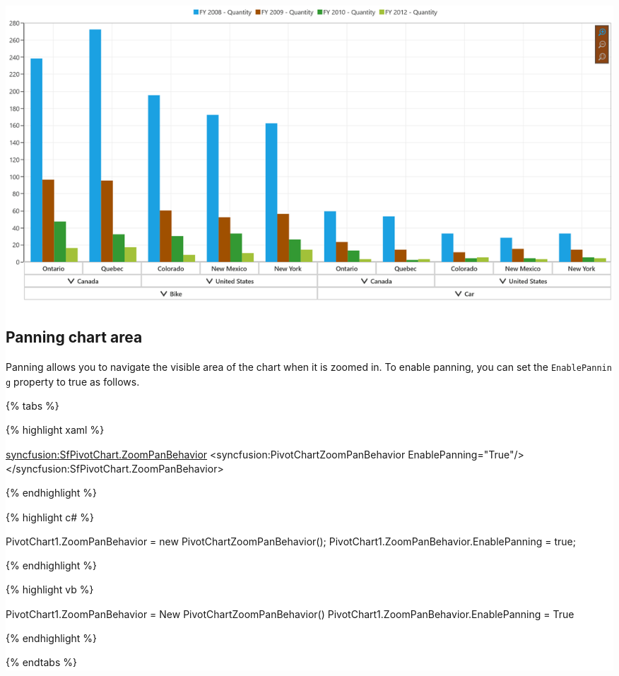 ![customizedZoomingToolBar](Zooming-Panning_images/customizedZoomingToolBar.png)

## Panning chart area

Panning allows you to navigate the visible area of the chart when it is zoomed in. To enable panning, you can set the `EnablePanning` property to true as follows.

{% tabs %}

{% highlight xaml %}

<syncfusion:SfPivotChart.ZoomPanBehavior>
   <syncfusion:PivotChartZoomPanBehavior EnablePanning="True"/>
</syncfusion:SfPivotChart.ZoomPanBehavior>

{% endhighlight %}

{% highlight c# %}

PivotChart1.ZoomPanBehavior = new PivotChartZoomPanBehavior();
PivotChart1.ZoomPanBehavior.EnablePanning = true;

{% endhighlight %}

{% highlight vb %}

PivotChart1.ZoomPanBehavior = New PivotChartZoomPanBehavior()
PivotChart1.ZoomPanBehavior.EnablePanning = True

{% endhighlight %}

{% endtabs %}
